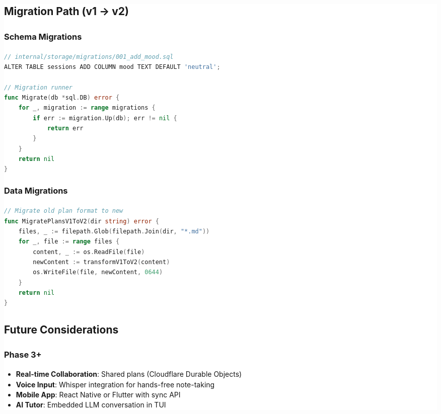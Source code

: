 ## Migration Path (v1 → v2)

### Schema Migrations

```go
// internal/storage/migrations/001_add_mood.sql
ALTER TABLE sessions ADD COLUMN mood TEXT DEFAULT 'neutral';

// Migration runner
func Migrate(db *sql.DB) error {
    for _, migration := range migrations {
        if err := migration.Up(db); err != nil {
            return err
        }
    }
    return nil
}
```

### Data Migrations

```go
// Migrate old plan format to new
func MigratePlansV1ToV2(dir string) error {
    files, _ := filepath.Glob(filepath.Join(dir, "*.md"))
    for _, file := range files {
        content, _ := os.ReadFile(file)
        newContent := transformV1ToV2(content)
        os.WriteFile(file, newContent, 0644)
    }
    return nil
}
```

## Future Considerations

### Phase 3+

- **Real-time Collaboration**: Shared plans (Cloudflare Durable Objects)
- **Voice Input**: Whisper integration for hands-free note-taking
- **Mobile App**: React Native or Flutter with sync API
- **AI Tutor**: Embedded LLM conversation in TUI
